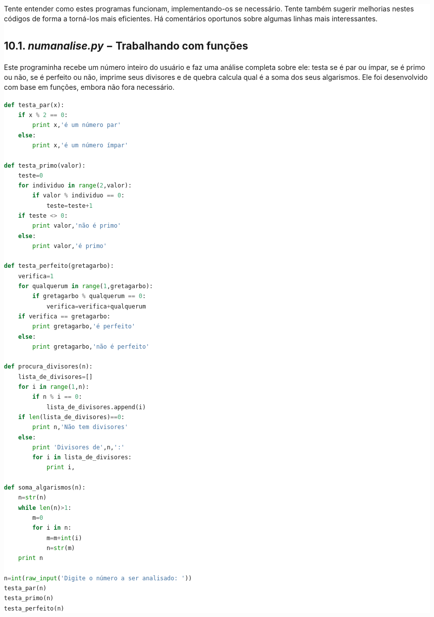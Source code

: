 Tente entender como estes programas funcionam, implementando-os se necessário. Tente também sugerir melhorias nestes códigos de forma a torná-los mais eficientes. Há comentários oportunos sobre algumas linhas mais interessantes.

## 10.1. *numanalise.py* − Trabalhando com funções

Este programinha recebe um número inteiro do usuário e faz uma análise completa sobre ele: testa se é par ou ímpar, se é primo ou não, se é perfeito ou não, imprime seus divisores e de quebra calcula qual é a soma dos seus algarismos. Ele foi desenvolvido com base em funções, embora não fora necessário.

[^5]: Não perca tempo digitando estes exemplos: eles estão disponíveis para download em [*http://labaki.tk*](http://labaki.tk/)

```Python
def testa_par(x):
    if x % 2 == 0:
        print x,'é um número par'
    else:
        print x,'é um número ímpar'

def testa_primo(valor):
    teste=0
    for individuo in range(2,valor):
        if valor % individuo == 0:
            teste=teste+1
    if teste <> 0:
        print valor,'não é primo'
    else:
        print valor,'é primo'

def testa_perfeito(gretagarbo):
    verifica=1
    for qualquerum in range(1,gretagarbo):
        if gretagarbo % qualquerum == 0:
            verifica=verifica+qualquerum
    if verifica == gretagarbo:
        print gretagarbo,'é perfeito'
    else:
        print gretagarbo,'não é perfeito'

def procura_divisores(n):
    lista_de_divisores=[]
    for i in range(1,n):
        if n % i == 0:
            lista_de_divisores.append(i)
    if len(lista_de_divisores)==0:
        print n,'Não tem divisores'
    else:
        print 'Divisores de',n,':'
        for i in lista_de_divisores:
            print i,
            
def soma_algarismos(n):
    n=str(n)
    while len(n)>1:
        m=0
        for i in n:
            m=m+int(i)
            n=str(m)
    print n

n=int(raw_input('Digite o número a ser analisado: '))
testa_par(n)
testa_primo(n)
testa_perfeito(n)
```

[^1]: Palíndromos são palavras ou sentenças que são iguais tanto se lidas de trás para frente quanto no sentido normal.
[^2]: Você também pode encontrar na literatura de Python o termo “endentação”, que significa a mesma coisa. No entanto, “indentação” é mais utilizado, embora seja um neologismo (já incorporado por alguns dicionários da língua portuguesa).
[^3]: Sem muito rigor, o *path* é uma relação de todos os diretórios em que Python vai procurar pelo seu módulo. Se você quiser, pode salvar seu módulo na pasta Python23, em C:, que certamente estará no path. No entanto, evite salvar *todos* os seus módulo lá, para não sobrecarregar este diretório.
[^4]: Leap year: Ano Bissexto.